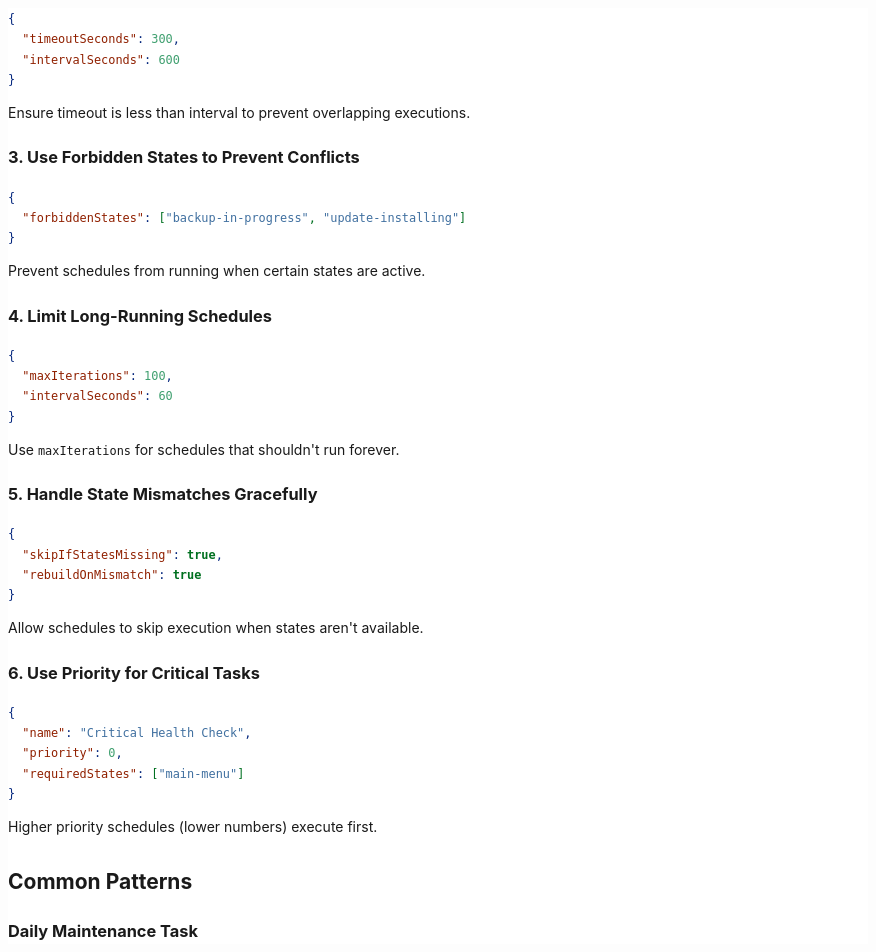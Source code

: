 ```json
{
  "timeoutSeconds": 300,
  "intervalSeconds": 600
}
```

Ensure timeout is less than interval to prevent overlapping executions.

### 3. Use Forbidden States to Prevent Conflicts

```json
{
  "forbiddenStates": ["backup-in-progress", "update-installing"]
}
```

Prevent schedules from running when certain states are active.

### 4. Limit Long-Running Schedules

```json
{
  "maxIterations": 100,
  "intervalSeconds": 60
}
```

Use `maxIterations` for schedules that shouldn't run forever.

### 5. Handle State Mismatches Gracefully

```json
{
  "skipIfStatesMissing": true,
  "rebuildOnMismatch": true
}
```

Allow schedules to skip execution when states aren't available.

### 6. Use Priority for Critical Tasks

```json
{
  "name": "Critical Health Check",
  "priority": 0,
  "requiredStates": ["main-menu"]
}
```

Higher priority schedules (lower numbers) execute first.

## Common Patterns

### Daily Maintenance Task
